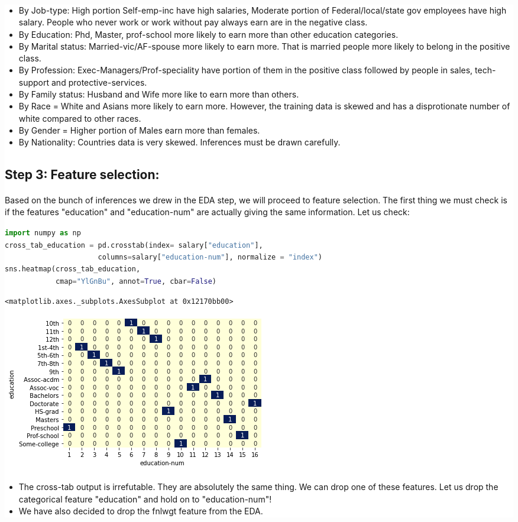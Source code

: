 - By Job-type: High portion Self-emp-inc have high salaries, Moderate portion of Federal/local/state gov employees have high salary. People who never work or work without pay always earn are in the negative class. 
- By Education: Phd, Master, prof-school more likely to earn more than other education categories.
- By Marital status: Married-vic/AF-spouse more likely to earn more. That is married people more likely to belong in the positive class. 
- By Profession: Exec-Managers/Prof-speciality have portion of them in the positive class followed by people in sales, tech-support and protective-services. 
- By Family status: Husband and Wife more like to earn more than others. 
- By Race = White and Asians more likely to earn more. However, the training data is skewed and has a disprotionate number of white compared to other races.
- By Gender = Higher portion of Males earn more than females. 
- By Nationality: Countries data is very skewed. Inferences must be drawn carefully. 

## Step 3: Feature selection: 

Based on the bunch of inferences we drew in the EDA step, we will proceed to feature selection. The first thing we must check is if the features "education" and "education-num" are actually giving the same information. Let us check: 


```python
import numpy as np
cross_tab_education = pd.crosstab(index= salary["education"], 
                      columns=salary["education-num"], normalize = "index")
sns.heatmap(cross_tab_education,
            cmap="YlGnBu", annot=True, cbar=False)
```




    <matplotlib.axes._subplots.AxesSubplot at 0x12170bb00>




![png](output_33_1.png)


- The cross-tab output is irrefutable. They are absolutely the same thing. We can drop one of these features. Let us drop the categorical feature "education" and hold on to "education-num"! 
- We have also decided to drop the fnlwgt feature from the EDA. 
